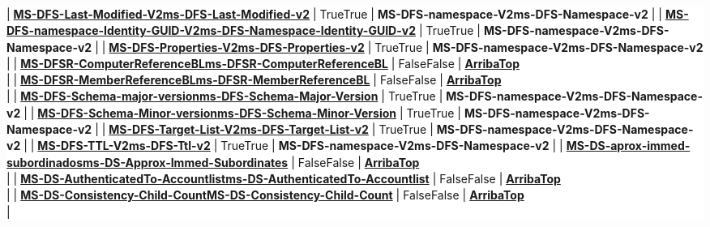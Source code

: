 | [<span data-ttu-id="50d83-254">**MS-DFS-Last-Modified-V2**</span><span class="sxs-lookup"><span data-stu-id="50d83-254">**ms-DFS-Last-Modified-v2**</span></span>](a-msdfs-lastmodifiedv2.md)                      | <span data-ttu-id="50d83-255">True</span><span class="sxs-lookup"><span data-stu-id="50d83-255">True</span></span>      | <span data-ttu-id="50d83-256">**MS-DFS-namespace-V2**</span><span class="sxs-lookup"><span data-stu-id="50d83-256">**ms-DFS-Namespace-v2**</span></span>         |
| [<span data-ttu-id="50d83-257">**MS-DFS-namespace-Identity-GUID-V2**</span><span class="sxs-lookup"><span data-stu-id="50d83-257">**ms-DFS-Namespace-Identity-GUID-v2**</span></span>](a-msdfs-namespaceidentityguidv2.md)   | <span data-ttu-id="50d83-258">True</span><span class="sxs-lookup"><span data-stu-id="50d83-258">True</span></span>      | <span data-ttu-id="50d83-259">**MS-DFS-namespace-V2**</span><span class="sxs-lookup"><span data-stu-id="50d83-259">**ms-DFS-Namespace-v2**</span></span>         |
| [<span data-ttu-id="50d83-260">**MS-DFS-Properties-V2**</span><span class="sxs-lookup"><span data-stu-id="50d83-260">**ms-DFS-Properties-v2**</span></span>](a-msdfs-propertiesv2.md)                           | <span data-ttu-id="50d83-261">True</span><span class="sxs-lookup"><span data-stu-id="50d83-261">True</span></span>      | <span data-ttu-id="50d83-262">**MS-DFS-namespace-V2**</span><span class="sxs-lookup"><span data-stu-id="50d83-262">**ms-DFS-Namespace-v2**</span></span>         |
| [<span data-ttu-id="50d83-263">**MS-DFSR-ComputerReferenceBL**</span><span class="sxs-lookup"><span data-stu-id="50d83-263">**ms-DFSR-ComputerReferenceBL**</span></span>](a-msdfsr-computerreferencebl.md)            | <span data-ttu-id="50d83-264">False</span><span class="sxs-lookup"><span data-stu-id="50d83-264">False</span></span>     | [<span data-ttu-id="50d83-265">**Arriba**</span><span class="sxs-lookup"><span data-stu-id="50d83-265">**Top**</span></span>](c-top.md)<br/> |
| [<span data-ttu-id="50d83-266">**MS-DFSR-MemberReferenceBL**</span><span class="sxs-lookup"><span data-stu-id="50d83-266">**ms-DFSR-MemberReferenceBL**</span></span>](a-msdfsr-memberreferencebl.md)                | <span data-ttu-id="50d83-267">False</span><span class="sxs-lookup"><span data-stu-id="50d83-267">False</span></span>     | [<span data-ttu-id="50d83-268">**Arriba**</span><span class="sxs-lookup"><span data-stu-id="50d83-268">**Top**</span></span>](c-top.md)<br/> |
| [<span data-ttu-id="50d83-269">**MS-DFS-Schema-major-version**</span><span class="sxs-lookup"><span data-stu-id="50d83-269">**ms-DFS-Schema-Major-Version**</span></span>](a-msdfs-schemamajorversion.md)              | <span data-ttu-id="50d83-270">True</span><span class="sxs-lookup"><span data-stu-id="50d83-270">True</span></span>      | <span data-ttu-id="50d83-271">**MS-DFS-namespace-V2**</span><span class="sxs-lookup"><span data-stu-id="50d83-271">**ms-DFS-Namespace-v2**</span></span>         |
| [<span data-ttu-id="50d83-272">**MS-DFS-Schema-Minor-version**</span><span class="sxs-lookup"><span data-stu-id="50d83-272">**ms-DFS-Schema-Minor-Version**</span></span>](a-msdfs-schemaminorversion.md)              | <span data-ttu-id="50d83-273">True</span><span class="sxs-lookup"><span data-stu-id="50d83-273">True</span></span>      | <span data-ttu-id="50d83-274">**MS-DFS-namespace-V2**</span><span class="sxs-lookup"><span data-stu-id="50d83-274">**ms-DFS-Namespace-v2**</span></span>         |
| [<span data-ttu-id="50d83-275">**MS-DFS-Target-List-V2**</span><span class="sxs-lookup"><span data-stu-id="50d83-275">**ms-DFS-Target-List-v2**</span></span>](a-msdfs-targetlistv2.md)                          | <span data-ttu-id="50d83-276">True</span><span class="sxs-lookup"><span data-stu-id="50d83-276">True</span></span>      | <span data-ttu-id="50d83-277">**MS-DFS-namespace-V2**</span><span class="sxs-lookup"><span data-stu-id="50d83-277">**ms-DFS-Namespace-v2**</span></span>         |
| [<span data-ttu-id="50d83-278">**MS-DFS-TTL-V2**</span><span class="sxs-lookup"><span data-stu-id="50d83-278">**ms-DFS-Ttl-v2**</span></span>](a-msdfs-ttlv2.md)                                         | <span data-ttu-id="50d83-279">True</span><span class="sxs-lookup"><span data-stu-id="50d83-279">True</span></span>      | <span data-ttu-id="50d83-280">**MS-DFS-namespace-V2**</span><span class="sxs-lookup"><span data-stu-id="50d83-280">**ms-DFS-Namespace-v2**</span></span>         |
| [<span data-ttu-id="50d83-281">**MS-DS-aprox-immed-subordinados**</span><span class="sxs-lookup"><span data-stu-id="50d83-281">**ms-DS-Approx-Immed-Subordinates**</span></span>](a-msds-approx-immed-subordinates.md)    | <span data-ttu-id="50d83-282">False</span><span class="sxs-lookup"><span data-stu-id="50d83-282">False</span></span>     | [<span data-ttu-id="50d83-283">**Arriba**</span><span class="sxs-lookup"><span data-stu-id="50d83-283">**Top**</span></span>](c-top.md)<br/> |
| [<span data-ttu-id="50d83-284">**MS-DS-AuthenticatedTo-Accountlist**</span><span class="sxs-lookup"><span data-stu-id="50d83-284">**ms-DS-AuthenticatedTo-Accountlist**</span></span>](a-msds-authenticatedtoaccountlist.md) | <span data-ttu-id="50d83-285">False</span><span class="sxs-lookup"><span data-stu-id="50d83-285">False</span></span>     | [<span data-ttu-id="50d83-286">**Arriba**</span><span class="sxs-lookup"><span data-stu-id="50d83-286">**Top**</span></span>](c-top.md)<br/> |
| [<span data-ttu-id="50d83-287">**MS-DS-Consistency-Child-Count**</span><span class="sxs-lookup"><span data-stu-id="50d83-287">**MS-DS-Consistency-Child-Count**</span></span>](a-ms-ds-consistencychildcount.md)         | <span data-ttu-id="50d83-288">False</span><span class="sxs-lookup"><span data-stu-id="50d83-288">False</span></span>     | [<span data-ttu-id="50d83-289">**Arriba**</span><span class="sxs-lookup"><span data-stu-id="50d83-289">**Top**</span></span>](c-top.md)<br/> |